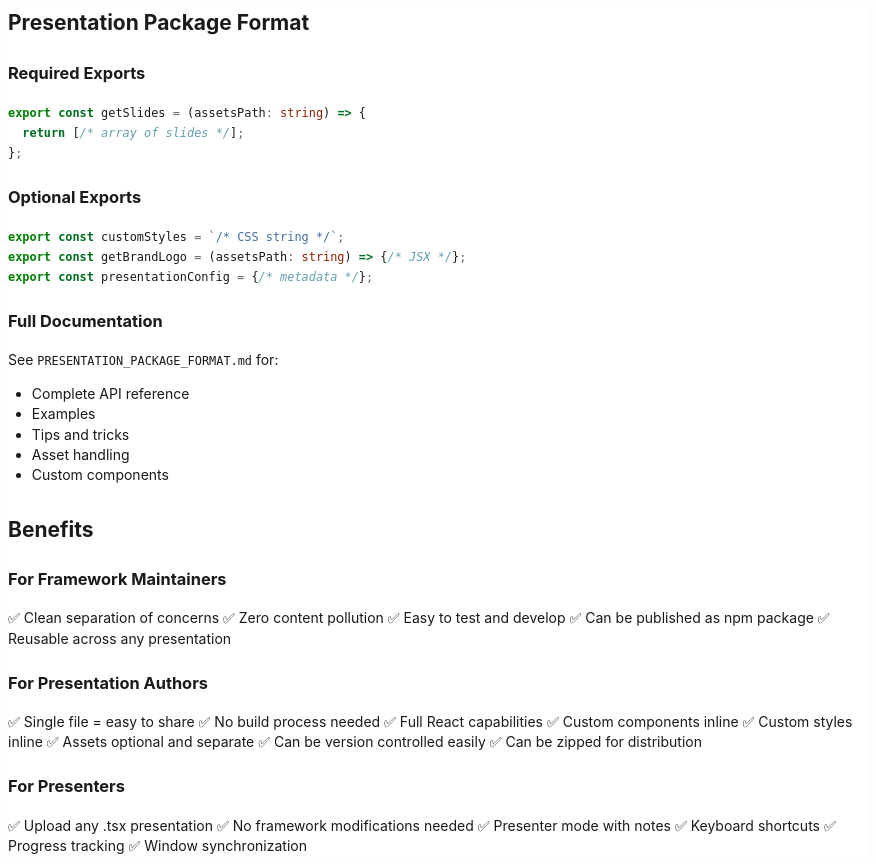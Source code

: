 ## Presentation Package Format

### Required Exports

```typescript
export const getSlides = (assetsPath: string) => {
  return [/* array of slides */];
};
```

### Optional Exports

```typescript
export const customStyles = `/* CSS string */`;
export const getBrandLogo = (assetsPath: string) => {/* JSX */};
export const presentationConfig = {/* metadata */};
```

### Full Documentation

See `PRESENTATION_PACKAGE_FORMAT.md` for:
- Complete API reference
- Examples
- Tips and tricks
- Asset handling
- Custom components

## Benefits

### For Framework Maintainers
✅ Clean separation of concerns
✅ Zero content pollution
✅ Easy to test and develop
✅ Can be published as npm package
✅ Reusable across any presentation

### For Presentation Authors
✅ Single file = easy to share
✅ No build process needed
✅ Full React capabilities
✅ Custom components inline
✅ Custom styles inline
✅ Assets optional and separate
✅ Can be version controlled easily
✅ Can be zipped for distribution

### For Presenters
✅ Upload any .tsx presentation
✅ No framework modifications needed
✅ Presenter mode with notes
✅ Keyboard shortcuts
✅ Progress tracking
✅ Window synchronization
